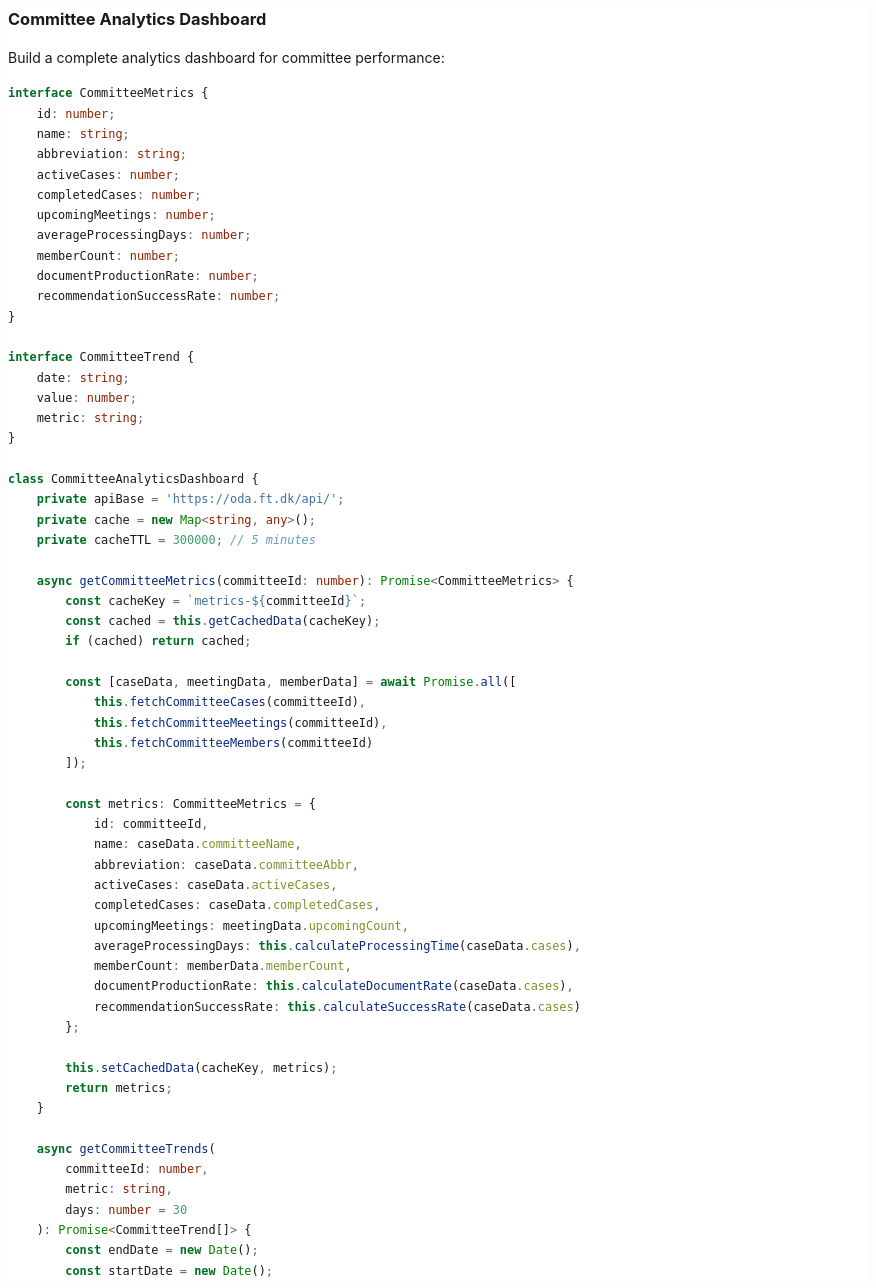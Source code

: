 ### Committee Analytics Dashboard

Build a complete analytics dashboard for committee performance:

```typescript
interface CommitteeMetrics {
    id: number;
    name: string;
    abbreviation: string;
    activeCases: number;
    completedCases: number;
    upcomingMeetings: number;
    averageProcessingDays: number;
    memberCount: number;
    documentProductionRate: number;
    recommendationSuccessRate: number;
}

interface CommitteeTrend {
    date: string;
    value: number;
    metric: string;
}

class CommitteeAnalyticsDashboard {
    private apiBase = 'https://oda.ft.dk/api/';
    private cache = new Map<string, any>();
    private cacheTTL = 300000; // 5 minutes
    
    async getCommitteeMetrics(committeeId: number): Promise<CommitteeMetrics> {
        const cacheKey = `metrics-${committeeId}`;
        const cached = this.getCachedData(cacheKey);
        if (cached) return cached;
        
        const [caseData, meetingData, memberData] = await Promise.all([
            this.fetchCommitteeCases(committeeId),
            this.fetchCommitteeMeetings(committeeId),
            this.fetchCommitteeMembers(committeeId)
        ]);
        
        const metrics: CommitteeMetrics = {
            id: committeeId,
            name: caseData.committeeName,
            abbreviation: caseData.committeeAbbr,
            activeCases: caseData.activeCases,
            completedCases: caseData.completedCases,
            upcomingMeetings: meetingData.upcomingCount,
            averageProcessingDays: this.calculateProcessingTime(caseData.cases),
            memberCount: memberData.memberCount,
            documentProductionRate: this.calculateDocumentRate(caseData.cases),
            recommendationSuccessRate: this.calculateSuccessRate(caseData.cases)
        };
        
        this.setCachedData(cacheKey, metrics);
        return metrics;
    }
    
    async getCommitteeTrends(
        committeeId: number, 
        metric: string, 
        days: number = 30
    ): Promise<CommitteeTrend[]> {
        const endDate = new Date();
        const startDate = new Date();
```